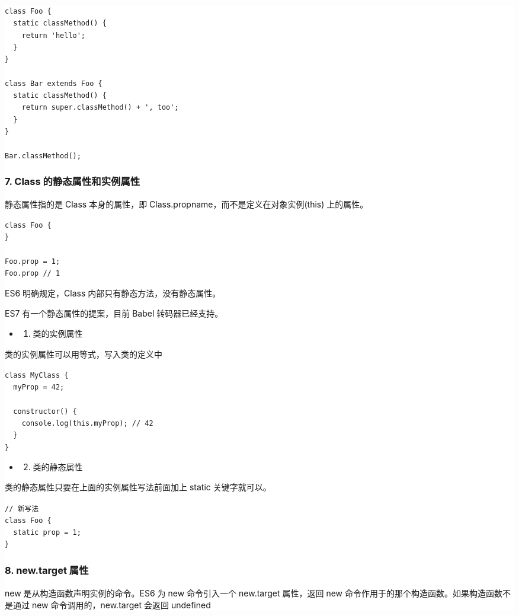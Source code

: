 ```
class Foo {
  static classMethod() {
    return 'hello';
  }
}

class Bar extends Foo {
  static classMethod() {
    return super.classMethod() + ', too';
  }
}

Bar.classMethod();
```

### 7. Class 的静态属性和实例属性

静态属性指的是 Class 本身的属性，即 Class.propname，而不是定义在对象实例(this) 上的属性。

```
class Foo {
}

Foo.prop = 1;
Foo.prop // 1
```

ES6 明确规定，Class 内部只有静态方法，没有静态属性。

ES7 有一个静态属性的提案，目前 Babel 转码器已经支持。

- 1. 类的实例属性

类的实例属性可以用等式，写入类的定义中

```
class MyClass {
  myProp = 42;

  constructor() {
    console.log(this.myProp); // 42
  }
}
```
- 2. 类的静态属性

类的静态属性只要在上面的实例属性写法前面加上 static 关键字就可以。

```
// 新写法
class Foo {
  static prop = 1;
}
```

### 8. new.target 属性
new 是从构造函数声明实例的命令。ES6 为 new 命令引入一个 new.target 属性，返回 new 命令作用于的那个构造函数。如果构造函数不是通过 new 命令调用的，new.target 会返回 undefined
